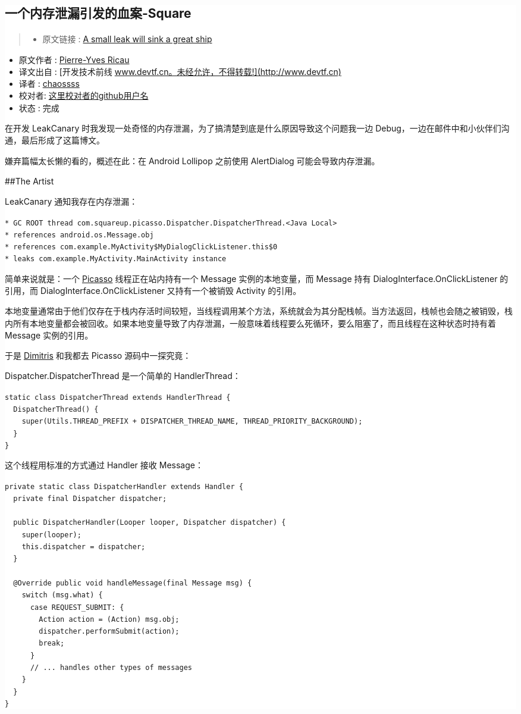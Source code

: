 一个内存泄漏引发的血案-Square
---

> * 原文链接 : [A small leak will sink a great ship](https://corner.squareup.com/2015/08/a-small-leak.html)
* 原文作者 : [Pierre-Yves Ricau](corner.squareup.com)
* 译文出自 : [开发技术前线 www.devtf.cn。未经允许，不得转载!](http://www.devtf.cn)
* 译者 : [chaossss](https://github.com/chaossss) 
* 校对者: [这里校对者的github用户名](github链接)  
* 状态 :  完成 




在开发 LeakCanary 时我发现一处奇怪的内存泄漏，为了搞清楚到底是什么原因导致这个问题我一边 Debug，一边在邮件中和小伙伴们沟通，最后形成了这篇博文。

嫌弃篇幅太长懒的看的，概述在此：在 Android Lollipop 之前使用 AlertDialog 可能会导致内存泄漏。

##The Artist

LeakCanary 通知我存在内存泄漏：

```
* GC ROOT thread com.squareup.picasso.Dispatcher.DispatcherThread.<Java Local>
* references android.os.Message.obj
* references com.example.MyActivity$MyDialogClickListener.this$0
* leaks com.example.MyActivity.MainActivity instance
```

简单来说就是：一个 [Picasso](https://github.com/square/picasso) 线程正在站内持有一个 Message 实例的本地变量，而 Message 持有 DialogInterface.OnClickListener 的引用，而 DialogInterface.OnClickListener 又持有一个被销毁 Activity 的引用。

本地变量通常由于他们仅存在于栈内存活时间较短，当线程调用某个方法，系统就会为其分配栈帧。当方法返回，栈帧也会随之被销毁，栈内所有本地变量都会被回收。如果本地变量导致了内存泄漏，一般意味着线程要么死循环，要么阻塞了，而且线程在这种状态时持有着 Message 实例的引用。

于是 [Dimitris](https://github.com/square/picasso/graphs/contributors) 和我都去 Picasso 源码中一探究竟：

Dispatcher.DispatcherThread 是一个简单的 HandlerThread：

```
static class DispatcherThread extends HandlerThread {
  DispatcherThread() {
    super(Utils.THREAD_PREFIX + DISPATCHER_THREAD_NAME, THREAD_PRIORITY_BACKGROUND);
  }
}
```

这个线程用标准的方式通过 Handler 接收 Message：

```
private static class DispatcherHandler extends Handler {
  private final Dispatcher dispatcher;

  public DispatcherHandler(Looper looper, Dispatcher dispatcher) {
    super(looper);
    this.dispatcher = dispatcher;
  }

  @Override public void handleMessage(final Message msg) {
    switch (msg.what) {
      case REQUEST_SUBMIT: {
        Action action = (Action) msg.obj;
        dispatcher.performSubmit(action);
        break;
      }
      // ... handles other types of messages
    }
  }
}
```
